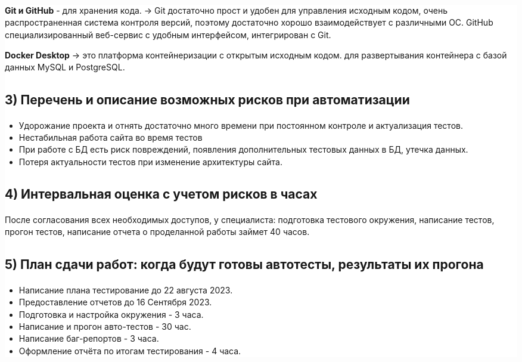 **Git и GitHub** - для хранения кода. -> Git достаточно прост и удобен для управления исходным кодом, очень распространенная система контроля версий, поэтому достаточно хорошо взаимодействует с различными ОС. GitHub специализированный веб-сервис с удобным интерфейсом, интегрирован с Git.

**Docker Desktop** -> это платформа контейнеризации с открытым исходным кодом. для развертывания контейнера с базой данных MySQL и PostgreSQL.

## 3) Перечень и описание возможных рисков при автоматизации

* Удорожание проекта и отнять достаточно много времени при постоянном контроле и актуализация тестов.
* Нестабильная работа сайта во время тестов
* При работе с БД есть риск повреждений, появления дополнительных тестовых данных в БД, утечка данных.
* Потеря актуальности тестов при изменение архитектуры сайта.

## 4) Интервальная оценка с учетом рисков в часах

После согласования всех необходимых доступов, у специалиста:
подготовка тестового окружения, написание тестов, прогон тестов, написание отчета о проделанной работы займет 40 часов.
                     
## 5) План сдачи работ: когда будут готовы автотесты, результаты их прогона

* Написание плана тестирование до 22 августа 2023.
* Предоставление отчетов до 16 Сентября 2023.
* Подготовка и настройка окружения - 3 часа.
* Написание и прогон авто-тестов - 30 час.
* Написание баг-репортов - 3 часа.
* Оформление отчёта по итогам тестирования - 4 часа.



